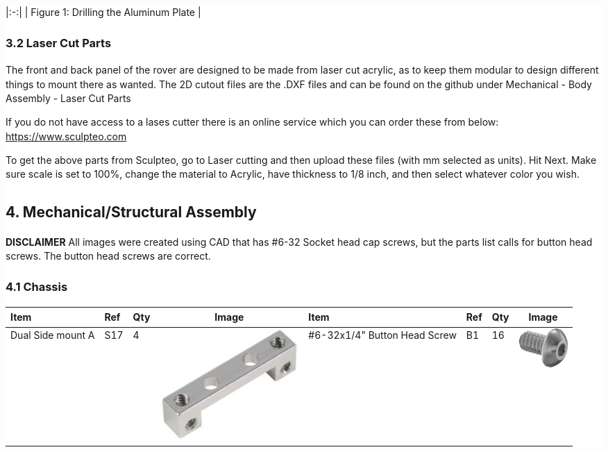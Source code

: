 |:-:|
| Figure 1: Drilling the Aluminum Plate |

### 3.2 Laser Cut Parts

The front and back panel of the rover are designed to be made from laser cut acrylic, as to keep them modular to design different things to mount there as wanted. The 2D cutout files  are the .DXF files  and can be found on the github under Mechanical - Body Assembly - Laser Cut Parts

If you do not have access to a lases cutter there is an online service which you can order these from below: https://www.sculpteo.com

To get the above parts from Sculpteo, go to Laser cutting and then upload these files (with mm selected as units). Hit Next. Make sure scale is set to 100%, change the material to Acrylic, have thickness to 1/8 inch, and then select whatever color you wish.

## 4. Mechanical/Structural Assembly

**DISCLAIMER** All images were created using CAD that has #6-32 Socket head cap screws, but the parts list calls for button head screws. The button head screws are correct.

### 4.1 Chassis

| Item | Ref | Qty | Image | Item | Ref | Qty | Image |
| :--- | :-- | :-- | :---: | :--- | :-- | :-- | :---: |
| Dual Side mount A            | S17 | 4 | <img src="../../images/components/structural/S17.png" width="200"> | #6-32x1/4" Button Head Screw | B1 | 16 | <img src="../../images/components/screws/B1.png" width="70"> |